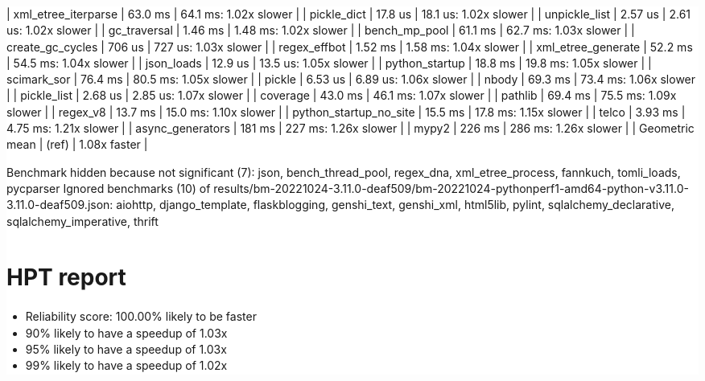 | xml_etree_iterparse        | 63.0 ms                                                     | 64.1 ms: 1.02x slower                                                       |
| pickle_dict                | 17.8 us                                                     | 18.1 us: 1.02x slower                                                       |
| unpickle_list              | 2.57 us                                                     | 2.61 us: 1.02x slower                                                       |
| gc_traversal               | 1.46 ms                                                     | 1.48 ms: 1.02x slower                                                       |
| bench_mp_pool              | 61.1 ms                                                     | 62.7 ms: 1.03x slower                                                       |
| create_gc_cycles           | 706 us                                                      | 727 us: 1.03x slower                                                        |
| regex_effbot               | 1.52 ms                                                     | 1.58 ms: 1.04x slower                                                       |
| xml_etree_generate         | 52.2 ms                                                     | 54.5 ms: 1.04x slower                                                       |
| json_loads                 | 12.9 us                                                     | 13.5 us: 1.05x slower                                                       |
| python_startup             | 18.8 ms                                                     | 19.8 ms: 1.05x slower                                                       |
| scimark_sor                | 76.4 ms                                                     | 80.5 ms: 1.05x slower                                                       |
| pickle                     | 6.53 us                                                     | 6.89 us: 1.06x slower                                                       |
| nbody                      | 69.3 ms                                                     | 73.4 ms: 1.06x slower                                                       |
| pickle_list                | 2.68 us                                                     | 2.85 us: 1.07x slower                                                       |
| coverage                   | 43.0 ms                                                     | 46.1 ms: 1.07x slower                                                       |
| pathlib                    | 69.4 ms                                                     | 75.5 ms: 1.09x slower                                                       |
| regex_v8                   | 13.7 ms                                                     | 15.0 ms: 1.10x slower                                                       |
| python_startup_no_site     | 15.5 ms                                                     | 17.8 ms: 1.15x slower                                                       |
| telco                      | 3.93 ms                                                     | 4.75 ms: 1.21x slower                                                       |
| async_generators           | 181 ms                                                      | 227 ms: 1.26x slower                                                        |
| mypy2                      | 226 ms                                                      | 286 ms: 1.26x slower                                                        |
| Geometric mean             | (ref)                                                       | 1.08x faster                                                                |

Benchmark hidden because not significant (7): json, bench_thread_pool, regex_dna, xml_etree_process, fannkuch, tomli_loads, pycparser
Ignored benchmarks (10) of results/bm-20221024-3.11.0-deaf509/bm-20221024-pythonperf1-amd64-python-v3.11.0-3.11.0-deaf509.json: aiohttp, django_template, flaskblogging, genshi_text, genshi_xml, html5lib, pylint, sqlalchemy_declarative, sqlalchemy_imperative, thrift


# HPT report

- Reliability score: 100.00% likely to be faster
- 90% likely to have a speedup of 1.03x
- 95% likely to have a speedup of 1.03x
- 99% likely to have a speedup of 1.02x

